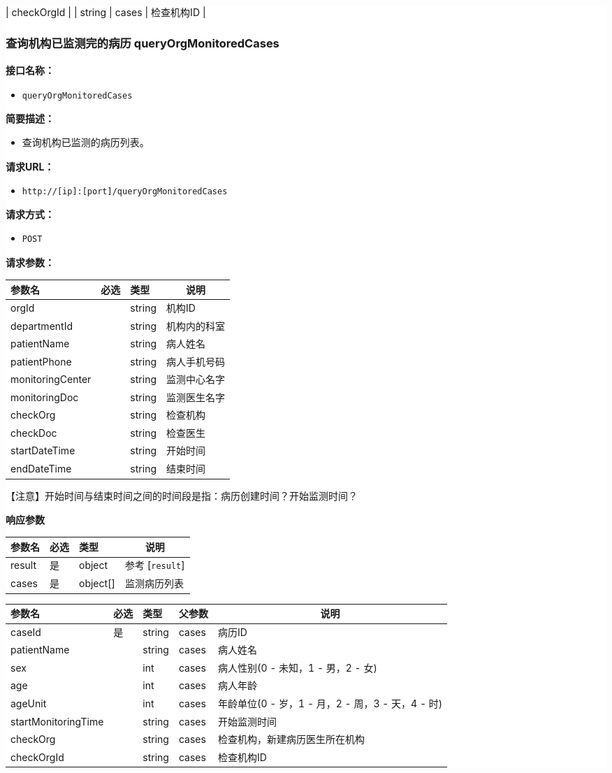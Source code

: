 | checkOrgId          |      | string | cases | 检查机构ID                              |

### 查询机构已监测完的病历 queryOrgMonitoredCases

**接口名称：**

- `queryOrgMonitoredCases`

**简要描述：**
- 查询机构已监测的病历列表。

**请求URL：**
-  `http://[ip]:[port]/queryOrgMonitoredCases`

**请求方式：**
- `POST`

**请求参数：**

| 参数名              | 必选   | 类型     | 说明     |
| :--------------- | :--- | :----- | ------ |
| orgId            |      | string | 机构ID   |
| departmentId     |      | string | 机构内的科室 |
| patientName      |      | string | 病人姓名   |
| patientPhone     |      | string | 病人手机号码 |
| monitoringCenter |      | string | 监测中心名字 |
| monitoringDoc    |      | string | 监测医生名字 |
| checkOrg         |      | string | 检查机构   |
| checkDoc         |      | string | 检查医生   |
| startDateTime    |      | string | 开始时间   |
| endDateTime      |      | string | 结束时间   |

【注意】开始时间与结束时间之间的时间段是指：病历创建时间？开始监测时间？

 **响应参数**

| 参数名    | 必选   | 类型       | 说明             |
| :----- | :--- | :------- | -------------- |
| result | 是    | object   | 参考  [`result`] |
| cases  | 是    | object[] | 监测病历列表         |

| 参数名                 | 必选   | 类型     | 父参数   | 说明                                  |
| :------------------ | :--- | :----- | ----- | ----------------------------------- |
| caseId              | 是    | string | cases | 病历ID                                |
| patientName         |      | string | cases | 病人姓名                                |
| sex                 |      | int    | cases | 病人性别(0 - 未知，1 - 男，2 - 女)            |
| age                 |      | int    | cases | 病人年龄                                |
| ageUnit             |      | int    | cases | 年龄单位(0 - 岁，1 - 月，2 - 周，3 - 天，4 - 时) |
| startMonitoringTime |      | string | cases | 开始监测时间                              |
| checkOrg            |      | string | cases | 检查机构，新建病历医生所在机构                     |
| checkOrgId          |      | string | cases | 检查机构ID                              |
